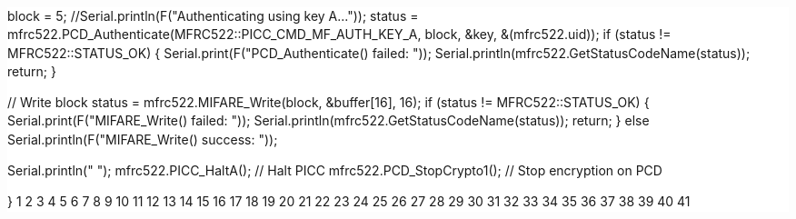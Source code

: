   block = 5;
  //Serial.println(F("Authenticating using key A..."));
  status = mfrc522.PCD_Authenticate(MFRC522::PICC_CMD_MF_AUTH_KEY_A, block, &key, &(mfrc522.uid));
  if (status != MFRC522::STATUS_OK) {
    Serial.print(F("PCD_Authenticate() failed: "));
    Serial.println(mfrc522.GetStatusCodeName(status));
    return;
  }

  // Write block
  status = mfrc522.MIFARE_Write(block, &buffer[16], 16);
  if (status != MFRC522::STATUS_OK) {
    Serial.print(F("MIFARE_Write() failed: "));
    Serial.println(mfrc522.GetStatusCodeName(status));
    return;
  }
  else Serial.println(F("MIFARE_Write() success: "));


  Serial.println(" ");
  mfrc522.PICC_HaltA(); // Halt PICC
  mfrc522.PCD_StopCrypto1();  // Stop encryption on PCD

}
1
2
3
4
5
6
7
8
9
10
11
12
13
14
15
16
17
18
19
20
21
22
23
24
25
26
27
28
29
30
31
32
33
34
35
36
37
38
39
40
41